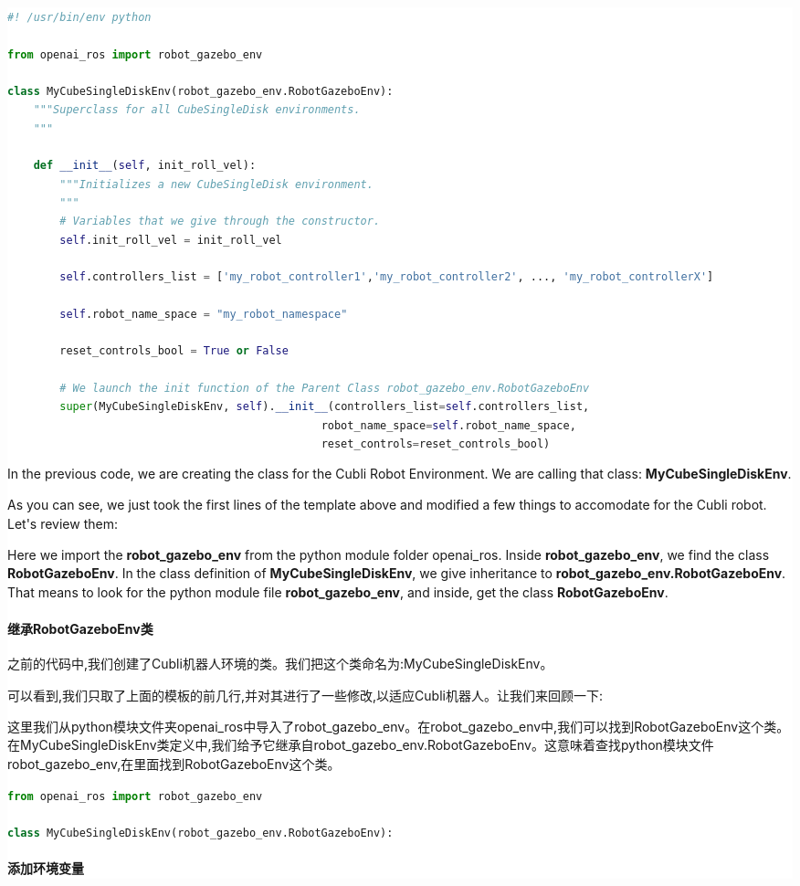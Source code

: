 ```python
#! /usr/bin/env python

from openai_ros import robot_gazebo_env

class MyCubeSingleDiskEnv(robot_gazebo_env.RobotGazeboEnv):
    """Superclass for all CubeSingleDisk environments.
    """

    def __init__(self, init_roll_vel):
        """Initializes a new CubeSingleDisk environment.
        """
        # Variables that we give through the constructor.
        self.init_roll_vel = init_roll_vel

        self.controllers_list = ['my_robot_controller1','my_robot_controller2', ..., 'my_robot_controllerX']

        self.robot_name_space = "my_robot_namespace"

        reset_controls_bool = True or False
        
        # We launch the init function of the Parent Class robot_gazebo_env.RobotGazeboEnv
        super(MyCubeSingleDiskEnv, self).__init__(controllers_list=self.controllers_list,
                                                robot_name_space=self.robot_name_space,
                                                reset_controls=reset_controls_bool)
```

In the previous code, we are creating the class for the Cubli Robot Environment. We are calling that class: **MyCubeSingleDiskEnv**.

As you can see, we just took the first lines of the template above and modified a few things to accomodate for the Cubli robot. Let's review them:

Here we import the **robot_gazebo_env** from the python module folder openai_ros. Inside **robot_gazebo_env**, we find the class **RobotGazeboEnv**. In the class definition of **MyCubeSingleDiskEnv**, we give inheritance to **robot_gazebo_env.RobotGazeboEnv**. That means to look for the python module file **robot_gazebo_env**, and inside, get the class **RobotGazeboEnv**.

#### 继承RobotGazeboEnv类

之前的代码中,我们创建了Cubli机器人环境的类。我们把这个类命名为:MyCubeSingleDiskEnv。

可以看到,我们只取了上面的模板的前几行,并对其进行了一些修改,以适应Cubli机器人。让我们来回顾一下:

这里我们从python模块文件夹openai_ros中导入了robot_gazebo_env。在robot_gazebo_env中,我们可以找到RobotGazeboEnv这个类。在MyCubeSingleDiskEnv类定义中,我们给予它继承自robot_gazebo_env.RobotGazeboEnv。这意味着查找python模块文件robot_gazebo_env,在里面找到RobotGazeboEnv这个类。

```python
from openai_ros import robot_gazebo_env

class MyCubeSingleDiskEnv(robot_gazebo_env.RobotGazeboEnv):
```

#### 添加环境变量
